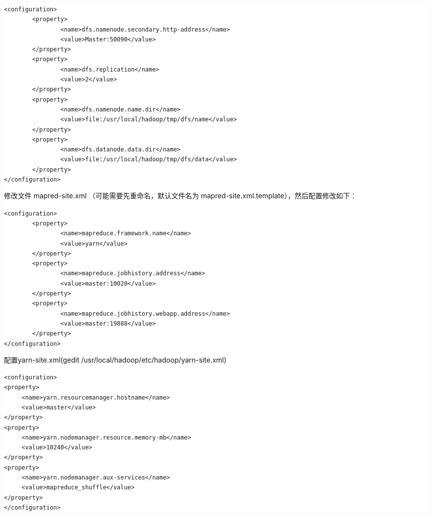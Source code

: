 ```
<configuration>
        <property>
                <name>dfs.namenode.secondary.http-address</name>
                <value>Master:50090</value>
        </property>
        <property>
                <name>dfs.replication</name>
                <value>2</value>
        </property>
        <property>
                <name>dfs.namenode.name.dir</name>
                <value>file:/usr/local/hadoop/tmp/dfs/name</value>
        </property>
        <property>
                <name>dfs.datanode.data.dir</name>
                <value>file:/usr/local/hadoop/tmp/dfs/data</value>
        </property>
</configuration>
```

修改文件 mapred-site.xml （可能需要先重命名，默认文件名为 mapred-site.xml.template），然后配置修改如下：

```
<configuration>
        <property>
                <name>mapreduce.framework.name</name>
                <value>yarn</value>
        </property>
        <property>
                <name>mapreduce.jobhistory.address</name>
                <value>master:10020</value>
        </property>
        <property>
                <name>mapreduce.jobhistory.webapp.address</name>
                <value>master:19888</value>
        </property>
</configuration>
```

配置yarn-site.xml(gedit /usr/local/hadoop/etc/hadoop/yarn-site.xml)

```
<configuration>
<property>
     <name>yarn.resourcemanager.hostname</name>
     <value>master</value>
</property>
<property>
     <name>yarn.nodemanager.resource.memory-mb</name>
     <value>10240</value>
</property>
<property>
     <name>yarn.nodemanager.aux-services</name>
     <value>mapreduce_shuffle</value>
</property>
</configuration>
```
